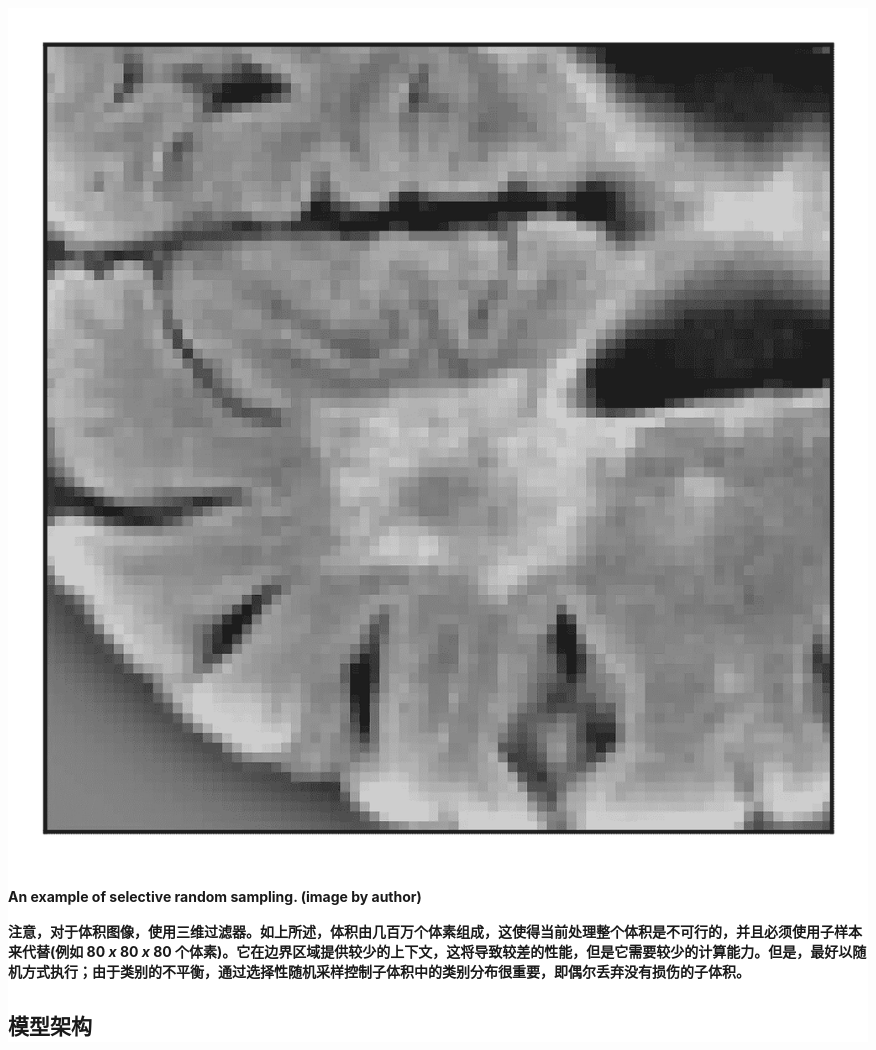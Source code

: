 ****![](img/2129b62f35e9a76736ac0005f92eb161.png)****

****An example of **selective random sampling**. (image by author)****

****注意，对于体积图像，使用三维过滤器。如上所述，体积由几百万个体素组成，这使得当前处理整个体积是不可行的，并且必须使用子样本来代替(例如 80 *x* 80 *x* 80 个体素)。它在边界区域提供较少的上下文，这将导致较差的性能，但是它需要较少的计算能力。但是，最好以随机方式执行；由于类别的不平衡，通过**选择性随机采样**控制子体积中的类别分布很重要，即偶尔丢弃没有损伤的子体积。****

## ****模型架构****
